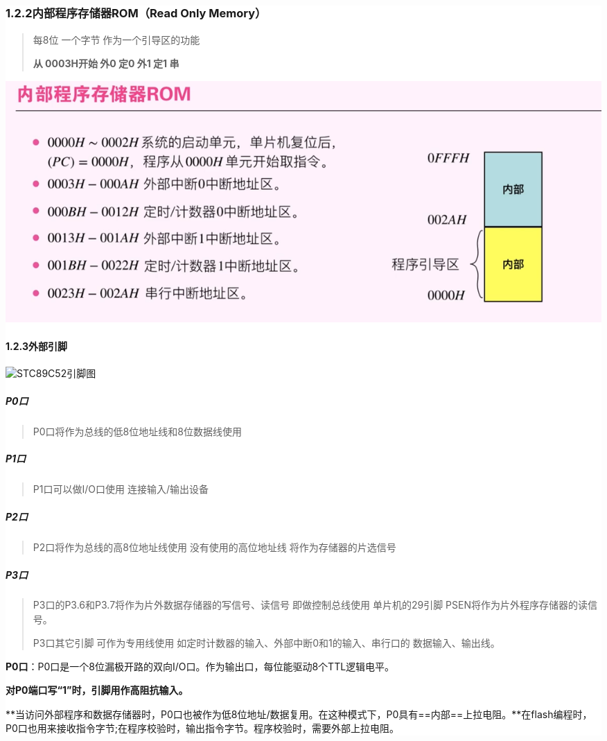 ### 1.2.2内部程序存储器ROM（Read Only Memory）

>   每8位 一个字节 作为一个引导区的功能
>
>   **从 0003H开始 	外0 定0 外1 定1 串**

![image-20210606160638250](https://github.com/honue/AT89C51_Learning/blob/main/pic/image-20210606160638250.png)

#### 1.2.3外部引脚

![STC89C52引脚图](http://www.elecfans.com/uploads/allimg/160921/825709-160921114131129.jpg)

##### P0口

>   P0口将作为总线的低8位地址线和8位数据线使用

##### P1口

>P1口可以做I/O口使用 连接输入/输出设备

##### P2口

>P2口将作为总线的高8位地址线使用 没有使用的高位地址线 将作为存储器的片选信号

##### P3口

>P3口的P3.6和P3.7将作为片外数据存储器的写信号、读信号 即做控制总线使用
>单片机的29引脚 PSEN将作为片外程序存储器的读信号。
>
>P3口其它引脚 可作为专用线使用 如定时计数器的输入、外部中断0和1的输入、串行口的
>数据输入、输出线。

**P0口**：P0口是一个8位漏极开路的双向I/O口。作为输出口，每位能驱动8个TTL逻辑电平。

**对P0端口写“1”时，引脚用作高阻抗输入。**

**当访问外部程序和数据存储器时，P0口也被作为低8位地址/数据复用。在这种模式下，P0具有==内部==上拉电阻。**在flash编程时，P0口也用来接收指令字节;在程序校验时，输出指令字节。程序校验时，需要外部上拉电阻。
